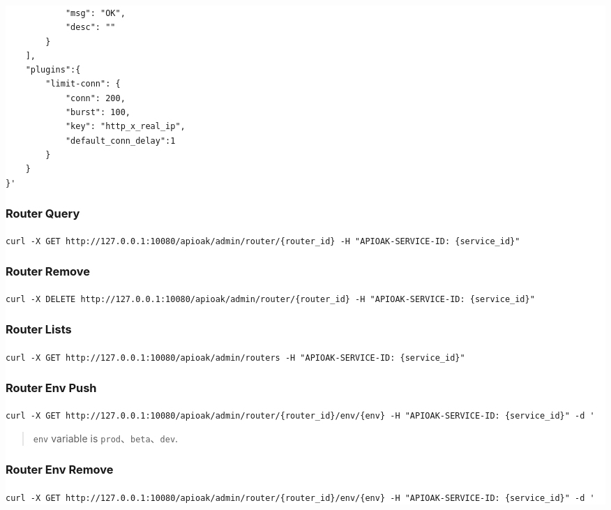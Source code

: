 ```shell
            "msg": "OK",
            "desc": ""
        }
    ],
    "plugins":{
        "limit-conn": {
            "conn": 200,
            "burst": 100,
            "key": "http_x_real_ip",
            "default_conn_delay":1
        }
    }
}'
```


### Router Query
```shell
curl -X GET http://127.0.0.1:10080/apioak/admin/router/{router_id} -H "APIOAK-SERVICE-ID: {service_id}"
```


### Router Remove
```shell
curl -X DELETE http://127.0.0.1:10080/apioak/admin/router/{router_id} -H "APIOAK-SERVICE-ID: {service_id}"
```


### Router Lists
```shell
curl -X GET http://127.0.0.1:10080/apioak/admin/routers -H "APIOAK-SERVICE-ID: {service_id}"
```


### Router Env Push
```shell
curl -X GET http://127.0.0.1:10080/apioak/admin/router/{router_id}/env/{env} -H "APIOAK-SERVICE-ID: {service_id}" -d '
```
> `env` variable is `prod`、`beta`、`dev`.


### Router Env Remove
```shell
curl -X GET http://127.0.0.1:10080/apioak/admin/router/{router_id}/env/{env} -H "APIOAK-SERVICE-ID: {service_id}" -d '
```
